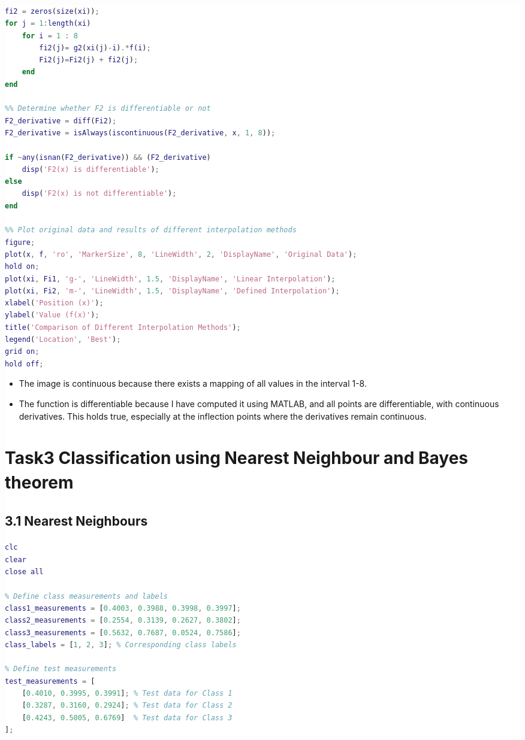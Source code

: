 ```matlab
fi2 = zeros(size(xi));
for j = 1:length(xi)
    for i = 1 : 8
        fi2(j)= g2(xi(j)-i).*f(i);
        Fi2(j)=Fi2(j) + fi2(j);
    end
end

%% Determine whether F2 is differentiable or not 
F2_derivative = diff(Fi2);
F2_derivative = isAlways(iscontinuous(F2_derivative, x, 1, 8));

if ~any(isnan(F2_derivative)) && (F2_derivative)
    disp('F2(x) is differentiable');
else
    disp('F2(x) is not differentiable');
end

%% Plot original data and results of different interpolation methods
figure;
plot(x, f, 'ro', 'MarkerSize', 8, 'LineWidth', 2, 'DisplayName', 'Original Data');
hold on;
plot(xi, Fi1, 'g-', 'LineWidth', 1.5, 'DisplayName', 'Linear Interpolation');
plot(xi, Fi2, 'm-', 'LineWidth', 1.5, 'DisplayName', 'Defined Interpolation');
xlabel('Position (x)');
ylabel('Value (f(x)');
title('Comparison of Different Interpolation Methods');
legend('Location', 'Best');
grid on;
hold off;

```

- The image is continuous because there exists a mapping of all values in the interval 1-8.

- The function is differentiable because I have computed it using MATLAB, and all points are differentiable, with continuous derivatives. This holds true, especially at the inflection points where the derivatives remain continuous. 

  

# Task3 Classification using Nearest Neighbour and Bayes theorem

## 3.1 Nearest Neighbours

```matlab
clc
clear
close all

% Define class measurements and labels
class1_measurements = [0.4003, 0.3988, 0.3998, 0.3997];
class2_measurements = [0.2554, 0.3139, 0.2627, 0.3802];
class3_measurements = [0.5632, 0.7687, 0.0524, 0.7586];
class_labels = [1, 2, 3]; % Corresponding class labels

% Define test measurements
test_measurements = [
    [0.4010, 0.3995, 0.3991]; % Test data for Class 1
    [0.3287, 0.3160, 0.2924]; % Test data for Class 2
    [0.4243, 0.5005, 0.6769]  % Test data for Class 3
];

```